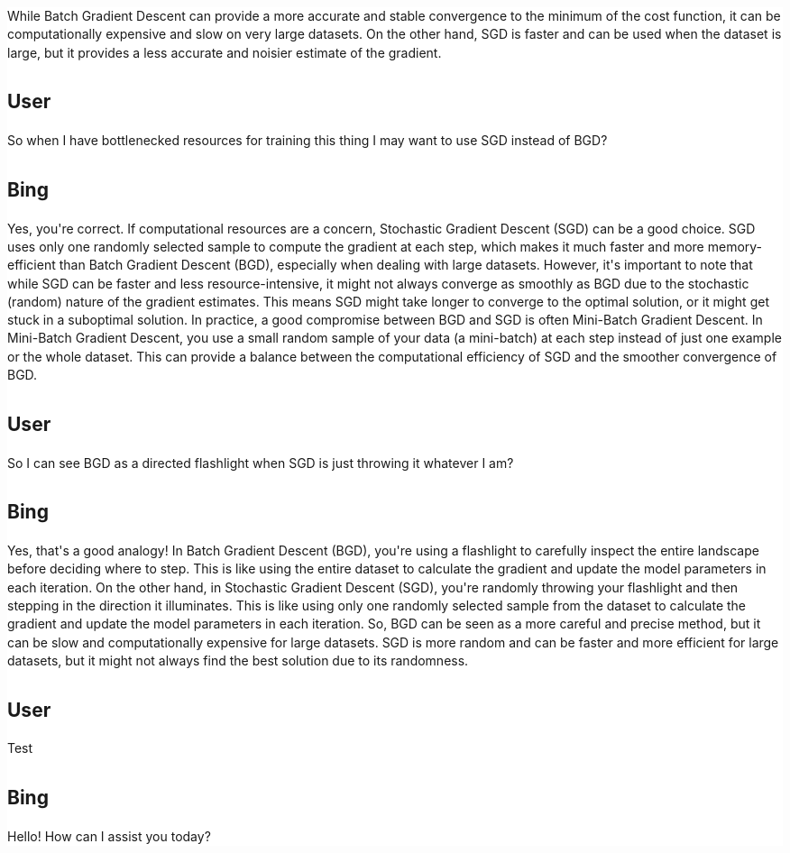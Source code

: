 While Batch Gradient Descent can provide a more accurate and stable convergence to the minimum of the cost function, it can be computationally expensive and slow on very large datasets. On the other hand, SGD is faster and can be used when the dataset is large, but it provides a less accurate and noisier estimate of the gradient.
## User
So when I have bottlenecked resources for training this thing I may want to use SGD instead of BGD?
## Bing
Yes, you're correct. If computational resources are a concern, Stochastic Gradient Descent (SGD) can be a good choice. SGD uses only one randomly selected sample to compute the gradient at each step, which makes it much faster and more memory-efficient than Batch Gradient Descent (BGD), especially when dealing with large datasets.
However, it's important to note that while SGD can be faster and less resource-intensive, it might not always converge as smoothly as BGD due to the stochastic (random) nature of the gradient estimates. This means SGD might take longer to converge to the optimal solution, or it might get stuck in a suboptimal solution.
In practice, a good compromise between BGD and SGD is often Mini-Batch Gradient Descent. In Mini-Batch Gradient Descent, you use a small random sample of your data (a mini-batch) at each step instead of just one example or the whole dataset. This can provide a balance between the computational efficiency of SGD and the smoother convergence of BGD.
## User
So I can see BGD as a directed flashlight when SGD is just throwing it whatever I am?
## Bing
Yes, that's a good analogy! In Batch Gradient Descent (BGD), you're using a flashlight to carefully inspect the entire landscape before deciding where to step. This is like using the entire dataset to calculate the gradient and update the model parameters in each iteration.
On the other hand, in Stochastic Gradient Descent (SGD), you're randomly throwing your flashlight and then stepping in the direction it illuminates. This is like using only one randomly selected sample from the dataset to calculate the gradient and update the model parameters in each iteration.
So, BGD can be seen as a more careful and precise method, but it can be slow and computationally expensive for large datasets. SGD is more random and can be faster and more efficient for large datasets, but it might not always find the best solution due to its randomness.
## User
Test
## Bing
Hello! How can I assist you today?
